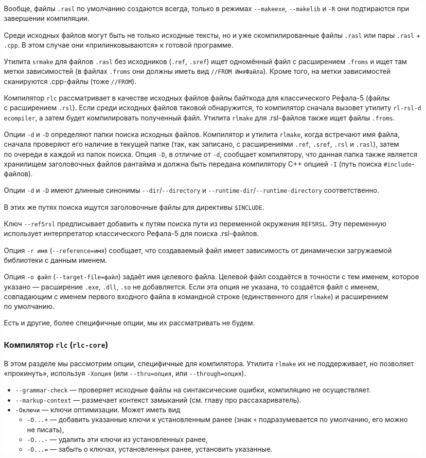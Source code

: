 Вообще, файлы `.rasl` по умолчанию создаются всегда, только в режимах
`--makeexe`, `--makelib` и `-R` они подтираются при завершении компиляции.

Среди исходных файлов могут быть не только исходные тексты, но и уже
скомпилированные файлы `.rasl` или пары `.rasl` + `.cpp`. В этом случае
они «прилинковываются» к готовой программе.

Утилита `srmake` для файлов `.rasl` без исходников (`.ref`, `.sref`)
ищет одномённый файл с расширением `.froms` и ищет там метки зависимостей
(в файлах `.froms` они должны иметь вид `//FROM ИмяФайла`). Кроме того,
на метки зависимостей сканируются .cpp-файлы (тоже `//FROM`).

Компилятор `rlc` рассматривает в качестве исходных файлов файлы байткода
для классического Рефала-5 (файлы с расширением `.rsl`). Если среди
исходных файлов таковой обнаружится, то компилятор сначала вызовет утилиту
`rl-rsl-decompiler`, а затем будет компилировать полученный файл.
Утилита `rlmake` для .rsl-файлов также ищет файлы `.froms`.

Опции `-d` и `-D` определяют папки поиска исходных файлов. Компилятор и утилита
`rlmake`, когда встречают имя файла, сначала проверяют его наличие в текущей
папке (так, как записано, с расширениями `.ref`, `.sref`, `.rsl` и `.rasl`),
затем по очереди в каждой из папок поиска. Опция `-D`, в отличие от `-d`,
сообщает компилятору, что данная папка также является хранилищем заголовочных
файлов рантайма и должна быть передана компилятору C++ опцией `-I` (путь поиска
`#include`-файлов).

Опции `-d` и `-D` имеют длинные синонимы `--dir`/`--directory`
и `--runtime-dir`/`--runtime-directory` соответственно.

В этих же путях поиска ищутся заголовочные файлы для директивы `$INCLUDE`.

Ключ `--ref5rsl` предписывает добавить к путям поиска пути из переменной
окружения `REF5RSL`. Эту переменную использует интерпретатор классического
Рефала-5 для поиска .rsl-файлов.

Опция `-r имя` (`--reference=имя`) сообщает, что создаваемый файл имеет
зависимость от динамически загружаемой библиотеки с данным именем.

Опция `-o файл` (`--target-file=файл`) задаёт имя целевого файла. Целевой файл
создаётся в точности с тем именем, которое указано — расширение `.exe`, `.dll`,
`.so` не добавляется. Если эта опция не указана, то создаётся файл с именем,
совпадающим с именем первого входного файла в командной строке (единственного
для `rlmake`) и расширением по умолчанию.

Есть и другие, более специфичные опции, мы их рассматривать не будем.

### Компилятор `rlc` (`rlc-core`)

В этом разделе мы рассмотрим опции, специфичные для компилятора. Утилита
`rlmake` их не поддерживает, но позволяет «прокинуть», используя `-Xопция`
(или `--thru=опция`, или `--through=опция`).

* `--grammar-check` — проверяет исходные файлы на синтаксические ошибки,
  компиляцию не осуществляет.
* `--markup-context` — размечает контекст замыканий (см. главу про
  рассахариватель).
* `-Oключи` — ключи оптимизации. Может иметь вид
  - `-O...+` — добавить указанные ключи к установленным ранее (знак `+`
    подразумевается по умолчанию, его можно не писать),
  - `-O...-` — удалить эти ключи из установленных ранее,
  - `-O...=` — забыть о ключах, установленных ранее, установить указанные.
